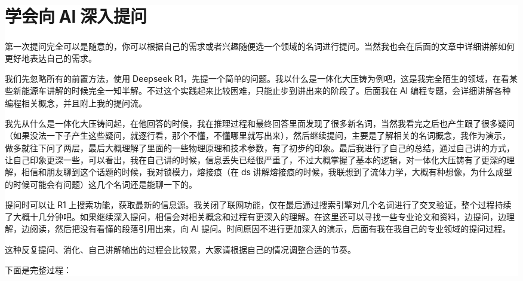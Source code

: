 # 学会向 AI 深入提问

第一次提问完全可以是随意的，你可以根据自己的需求或者兴趣随便选一个领域的名词进行提问。当然我也会在后面的文章中详细讲解如何更好地表达自己的需求。

我们先忽略所有的前置方法，使用 Deepseek R1，先提一个简单的问题。我以什么是一体化大压铸为例吧，这是我完全陌生的领域，在看某些新能源车讲解的时候完全一知半解。不过这个实践起来比较困难，只能止步到讲出来的阶段了。后面我在 AI 编程专题，会详细讲解各种编程相关概念，并且附上我的提问流。

我先从什么是一体化大压铸问起，在他回答的时候，我在推理过程和最终回答里面发现了很多新名词，当然我看完之后也产生跟了很多疑问（如果没法一下子产生这些疑问，就逐行看，那个不懂，不懂哪里就写出来），然后继续提问，主要是了解相关的名词概念，我作为演示，做多就往下问了两层，最后大概理解了里面的一些物理原理和技术参数，有了初步的印象。最后我进行了自己的总结，通过自己讲的方式，让自己印象更深一些，可以看出，我在自己讲的时候，信息丢失已经很严重了，不过大概掌握了基本的逻辑，对一体化大压铸有了更深的理解，相信和朋友聊到这个话题的时候，我对锁模力，熔接痕（在 ds 讲解熔接痕的时候，我联想到了流体力学，大概有种想像，为什么成型的时候可能会有问题）这几个名词还是能聊一下的。

提问时可以让 R1 上搜索功能，获取最新的信息源。我关闭了联网功能，仅在最后通过搜索引擎对几个名词进行了交叉验证，整个过程持续了大概十几分钟吧。如果继续深入提问，相信会对相关概念和过程有更深入的理解。在这里还可以寻找一些专业论文和资料，边提问，边理解，边阅读，然后把没有看懂的段落引用出来，向 AI 提问。时间原因不进行更加深入的演示，后面有我在我自己的专业领域的提问过程。

这种反复提问、消化、自己讲解输出的过程会比较累，大家请根据自己的情况调整合适的节奏。

下面是完整过程：
